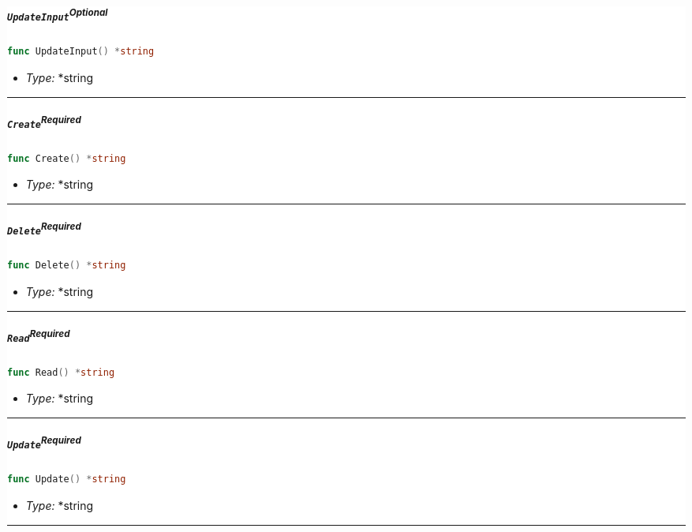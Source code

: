 
##### `UpdateInput`<sup>Optional</sup> <a name="UpdateInput" id="@cdktf/provider-azurerm.redisEnterpriseCluster.RedisEnterpriseClusterTimeoutsOutputReference.property.updateInput"></a>

```go
func UpdateInput() *string
```

- *Type:* *string

---

##### `Create`<sup>Required</sup> <a name="Create" id="@cdktf/provider-azurerm.redisEnterpriseCluster.RedisEnterpriseClusterTimeoutsOutputReference.property.create"></a>

```go
func Create() *string
```

- *Type:* *string

---

##### `Delete`<sup>Required</sup> <a name="Delete" id="@cdktf/provider-azurerm.redisEnterpriseCluster.RedisEnterpriseClusterTimeoutsOutputReference.property.delete"></a>

```go
func Delete() *string
```

- *Type:* *string

---

##### `Read`<sup>Required</sup> <a name="Read" id="@cdktf/provider-azurerm.redisEnterpriseCluster.RedisEnterpriseClusterTimeoutsOutputReference.property.read"></a>

```go
func Read() *string
```

- *Type:* *string

---

##### `Update`<sup>Required</sup> <a name="Update" id="@cdktf/provider-azurerm.redisEnterpriseCluster.RedisEnterpriseClusterTimeoutsOutputReference.property.update"></a>

```go
func Update() *string
```

- *Type:* *string

---